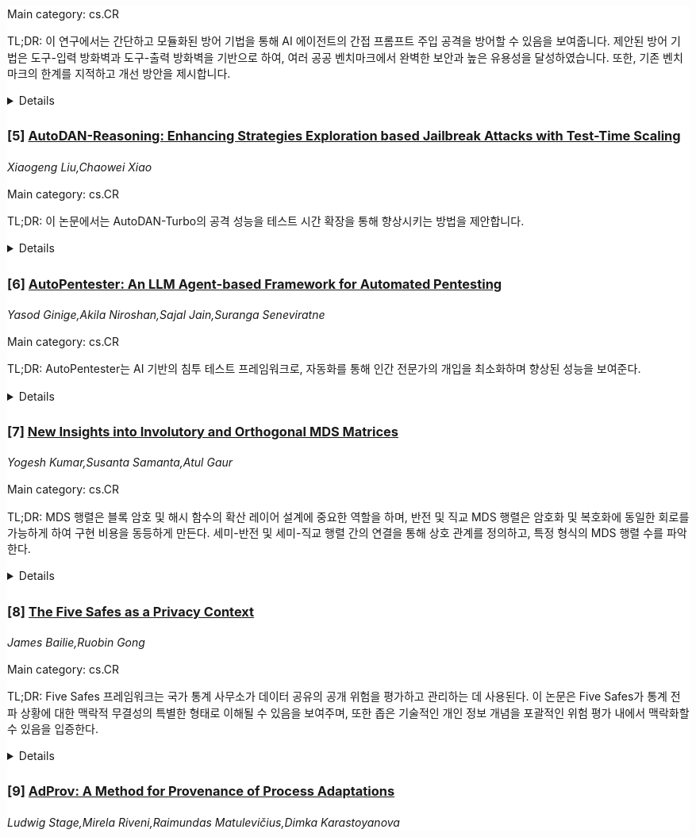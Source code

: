 Main category: cs.CR

TL;DR: 이 연구에서는 간단하고 모듈화된 방어 기법을 통해 AI 에이전트의 간접 프롬프트 주입 공격을 방어할 수 있음을 보여줍니다. 제안된 방어 기법은 도구-입력 방화벽과 도구-출력 방화벽을 기반으로 하여, 여러 공공 벤치마크에서 완벽한 보안과 높은 유용성을 달성하였습니다. 또한, 기존 벤치마크의 한계를 지적하고 개선 방안을 제시합니다.


<details><summary>Details</summary></details>


### [5] [AutoDAN-Reasoning: Enhancing Strategies Exploration based Jailbreak Attacks with Test-Time Scaling](https://arxiv.org/abs/2510.05379)
*Xiaogeng Liu,Chaowei Xiao*

Main category: cs.CR

TL;DR: 이 논문에서는 AutoDAN-Turbo의 공격 성능을 테스트 시간 확장을 통해 향상시키는 방법을 제안합니다.


<details><summary>Details</summary></details>


### [6] [AutoPentester: An LLM Agent-based Framework for Automated Pentesting](https://arxiv.org/abs/2510.05605)
*Yasod Ginige,Akila Niroshan,Sajal Jain,Suranga Seneviratne*

Main category: cs.CR

TL;DR: AutoPentester는 AI 기반의 침투 테스트 프레임워크로, 자동화를 통해 인간 전문가의 개입을 최소화하며 향상된 성능을 보여준다.


<details><summary>Details</summary></details>


### [7] [New Insights into Involutory and Orthogonal MDS Matrices](https://arxiv.org/abs/2510.05766)
*Yogesh Kumar,Susanta Samanta,Atul Gaur*

Main category: cs.CR

TL;DR: MDS 행렬은 블록 암호 및 해시 함수의 확산 레이어 설계에 중요한 역할을 하며, 반전 및 직교 MDS 행렬은 암호화 및 복호화에 동일한 회로를 가능하게 하여 구현 비용을 동등하게 만든다. 세미-반전 및 세미-직교 행렬 간의 연결을 통해 상호 관계를 정의하고, 특정 형식의 MDS 행렬 수를 파악한다.


<details><summary>Details</summary></details>


### [8] [The Five Safes as a Privacy Context](https://arxiv.org/abs/2510.05803)
*James Bailie,Ruobin Gong*

Main category: cs.CR

TL;DR: Five Safes 프레임워크는 국가 통계 사무소가 데이터 공유의 공개 위험을 평가하고 관리하는 데 사용된다. 이 논문은 Five Safes가 통계 전파 상황에 대한 맥락적 무결성의 특별한 형태로 이해될 수 있음을 보여주며, 또한 좁은 기술적인 개인 정보 개념을 포괄적인 위험 평가 내에서 맥락화할 수 있음을 입증한다.


<details><summary>Details</summary></details>


### [9] [AdProv: A Method for Provenance of Process Adaptations](https://arxiv.org/abs/2510.05936)
*Ludwig Stage,Mirela Riveni,Raimundas Matulevičius,Dimka Karastoyanova*
